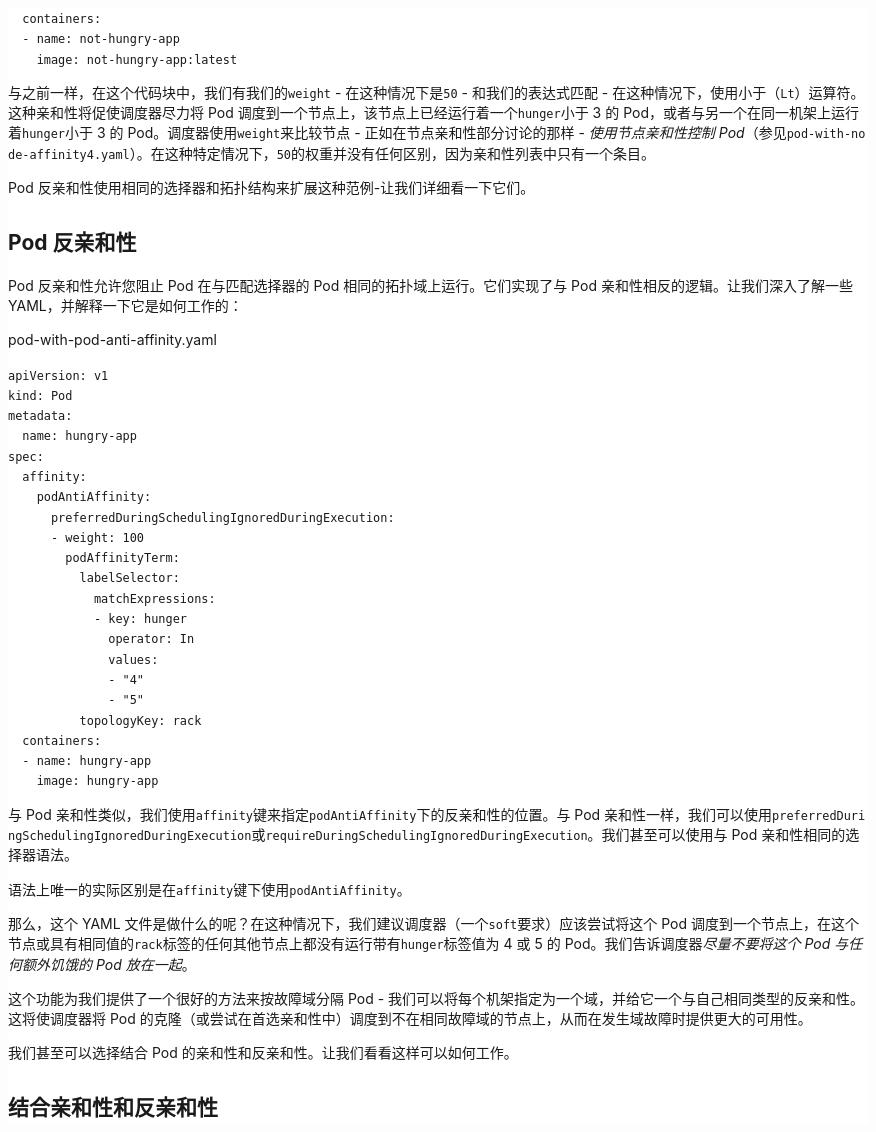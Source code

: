 ```
  containers:
  - name: not-hungry-app
    image: not-hungry-app:latest
```

与之前一样，在这个代码块中，我们有我们的`weight` - 在这种情况下是`50` - 和我们的表达式匹配 - 在这种情况下，使用小于（`Lt`）运算符。这种亲和性将促使调度器尽力将 Pod 调度到一个节点上，该节点上已经运行着一个`hunger`小于 3 的 Pod，或者与另一个在同一机架上运行着`hunger`小于 3 的 Pod。调度器使用`weight`来比较节点 - 正如在节点亲和性部分讨论的那样 - *使用节点亲和性控制 Pod*（参见`pod-with-node-affinity4.yaml`）。在这种特定情况下，`50`的权重并没有任何区别，因为亲和性列表中只有一个条目。

Pod 反亲和性使用相同的选择器和拓扑结构来扩展这种范例-让我们详细看一下它们。

## Pod 反亲和性

Pod 反亲和性允许您阻止 Pod 在与匹配选择器的 Pod 相同的拓扑域上运行。它们实现了与 Pod 亲和性相反的逻辑。让我们深入了解一些 YAML，并解释一下它是如何工作的：

pod-with-pod-anti-affinity.yaml

```
apiVersion: v1
kind: Pod
metadata:
  name: hungry-app
spec:
  affinity:
    podAntiAffinity:
      preferredDuringSchedulingIgnoredDuringExecution:
      - weight: 100
        podAffinityTerm:
          labelSelector:
            matchExpressions:
            - key: hunger
              operator: In
              values:
              - "4"
              - "5"
          topologyKey: rack
  containers:
  - name: hungry-app
    image: hungry-app
```

与 Pod 亲和性类似，我们使用`affinity`键来指定`podAntiAffinity`下的反亲和性的位置。与 Pod 亲和性一样，我们可以使用`preferredDuringSchedulingIgnoredDuringExecution`或`requireDuringSchedulingIgnoredDuringExecution`。我们甚至可以使用与 Pod 亲和性相同的选择器语法。

语法上唯一的实际区别是在`affinity`键下使用`podAntiAffinity`。

那么，这个 YAML 文件是做什么的呢？在这种情况下，我们建议调度器（一个`soft`要求）应该尝试将这个 Pod 调度到一个节点上，在这个节点或具有相同值的`rack`标签的任何其他节点上都没有运行带有`hunger`标签值为 4 或 5 的 Pod。我们告诉调度器*尽量不要将这个 Pod 与任何额外饥饿的 Pod 放在一起*。

这个功能为我们提供了一个很好的方法来按故障域分隔 Pod - 我们可以将每个机架指定为一个域，并给它一个与自己相同类型的反亲和性。这将使调度器将 Pod 的克隆（或尝试在首选亲和性中）调度到不在相同故障域的节点上，从而在发生域故障时提供更大的可用性。

我们甚至可以选择结合 Pod 的亲和性和反亲和性。让我们看看这样可以如何工作。

## 结合亲和性和反亲和性
